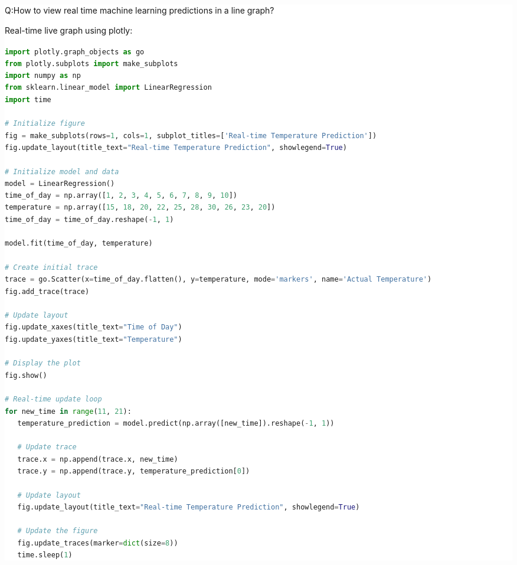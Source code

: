 Q:How to view real time machine learning predictions in a line graph?

Real-time live graph using plotly:
 ```python
import plotly.graph_objects as go
from plotly.subplots import make_subplots
import numpy as np
from sklearn.linear_model import LinearRegression
import time

# Initialize figure
fig = make_subplots(rows=1, cols=1, subplot_titles=['Real-time Temperature Prediction'])
fig.update_layout(title_text="Real-time Temperature Prediction", showlegend=True)

# Initialize model and data
model = LinearRegression()
time_of_day = np.array([1, 2, 3, 4, 5, 6, 7, 8, 9, 10])
temperature = np.array([15, 18, 20, 22, 25, 28, 30, 26, 23, 20])
time_of_day = time_of_day.reshape(-1, 1)

model.fit(time_of_day, temperature)

# Create initial trace
trace = go.Scatter(x=time_of_day.flatten(), y=temperature, mode='markers', name='Actual Temperature')
fig.add_trace(trace)

# Update layout
fig.update_xaxes(title_text="Time of Day")
fig.update_yaxes(title_text="Temperature")

# Display the plot
fig.show()

# Real-time update loop
for new_time in range(11, 21):
    temperature_prediction = model.predict(np.array([new_time]).reshape(-1, 1))

    # Update trace
    trace.x = np.append(trace.x, new_time)
    trace.y = np.append(trace.y, temperature_prediction[0])

    # Update layout
    fig.update_layout(title_text="Real-time Temperature Prediction", showlegend=True)

    # Update the figure
    fig.update_traces(marker=dict(size=8))
    time.sleep(1)
```

<div style="width: 100%;">
